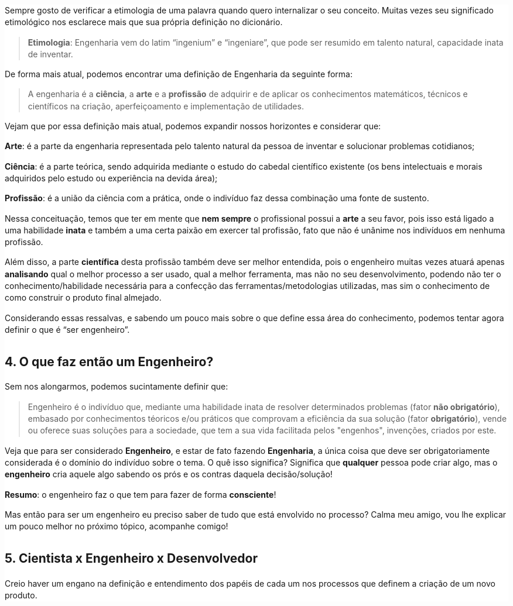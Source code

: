Sempre gosto de verificar a etimologia de uma palavra quando quero internalizar o seu conceito. Muitas vezes seu significado etimológico nos esclarece mais que sua própria definição no dicionário.

> **Etimologia**: Engenharia vem do latim “ingenium” e “ingeniare”, que pode ser resumido em talento natural, capacidade inata de inventar.

De forma mais atual, podemos encontrar uma definição de Engenharia da seguinte forma:

> A engenharia é a **ciência**, a **arte** e a **profissão** de adquirir e de aplicar os conhecimentos matemáticos, técnicos e científicos na criação, aperfeiçoamento e implementação de utilidades.

Vejam que por essa definição mais atual, podemos expandir nossos horizontes e considerar que:

**Arte**: é a parte da engenharia representada pelo talento natural da pessoa de inventar e solucionar problemas cotidianos;

**Ciência**: é a parte teórica, sendo adquirida mediante o estudo do cabedal científico existente (os bens intelectuais e morais adquiridos pelo estudo ou experiência na devida área);

**Profissão**: é a união da ciência com a prática, onde o indivíduo faz dessa combinação uma fonte de sustento.

Nessa conceituação, temos que ter em mente que **nem sempre** o profissional possui a **arte** a seu favor, pois isso está ligado a uma habilidade **inata** e também a uma certa paixão em exercer tal profissão, fato que não é unânime nos indivíduos em nenhuma profissão.

Além disso, a parte **científica** desta profissão também deve ser melhor entendida, pois o engenheiro muitas vezes atuará apenas **analisando** qual o melhor processo a ser usado, qual a melhor ferramenta, mas não no seu desenvolvimento, podendo não ter o conhecimento/habilidade necessária para a confecção das ferramentas/metodologias utilizadas, mas sim o conhecimento de como construir o produto final almejado.

Considerando essas ressalvas, e sabendo um pouco mais sobre o que define essa área do conhecimento, podemos tentar agora definir o que é “ser engenheiro”.

## <a id="4">4.</a> O que faz então um Engenheiro?

Sem nos alongarmos, podemos sucintamente definir que:

> Engenheiro é o indivíduo que, mediante uma habilidade inata de resolver determinados problemas (fator **não obrigatório**), embasado por conhecimentos téoricos e/ou práticos que comprovam a eficiência da sua solução (fator **obrigatório**), vende ou oferece suas soluções para a sociedade, que tem a sua vida facilitada pelos "engenhos", invenções, criados por este.

Veja que para ser considerado **Engenheiro**, e estar de fato fazendo **Engenharia**, a única coisa que deve ser obrigatoriamente considerada é o domínio do indivíduo sobre o tema. O quê isso significa? Significa que **qualquer** pessoa pode criar algo, mas o **engenheiro** cria aquele algo sabendo os prós e os contras daquela decisão/solução!

**Resumo**: o engenheiro faz o que tem para fazer de forma **consciente**!

Mas então para ser um engenheiro eu preciso saber de tudo que está envolvido no processo? Calma meu amigo, vou lhe explicar um pouco melhor no próximo tópico, acompanhe comigo!

## <a id="5">5.</a> Cientista x Engenheiro x Desenvolvedor

Creio haver um engano na definição e entendimento dos papéis de cada um nos processos que definem a criação de um novo produto.
